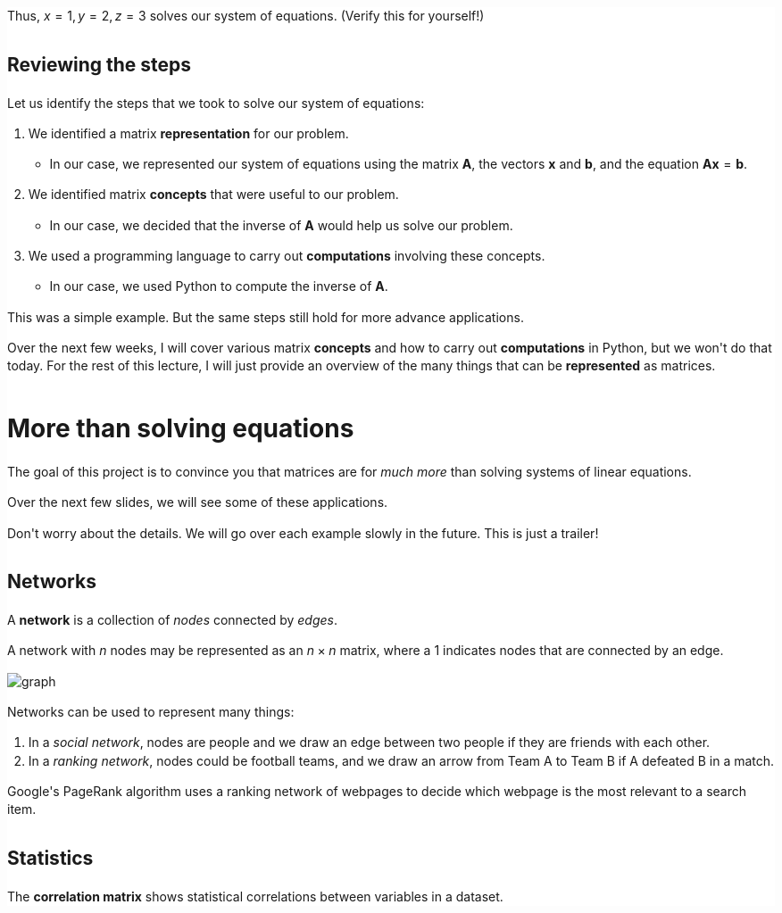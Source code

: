 Thus, $x=1, y=2, z=3$ solves our system of equations. (Verify this for yourself!)

## Reviewing the steps

Let us identify the steps that we took to solve our system of equations:

1. We identified a matrix **representation** for our problem.
    - In our case, we represented our system of equations using the matrix $\mathbf{A}$, the vectors $\mathbf{x}$ and $\mathbf{b}$, and the equation $\mathbf{Ax} = \mathbf{b}$.
    
2. We identified matrix **concepts** that were useful to our problem. 
    - In our case, we decided that the inverse of $\mathbf{A}$ would help us solve our problem.

3. We used a programming language to carry out **computations** involving these concepts. 
    - In our case, we used Python to compute the inverse of $\mathbf{A}$.

This was a simple example. But the same steps still hold for more advance applications.

Over the next few weeks, I will cover various matrix **concepts** and how to carry out **computations** in Python, but we won't do that today. For the rest of this lecture, I will just provide an overview of the many things that can be **represented** as matrices.

# More than solving equations

The goal of this project is to convince you that matrices are for *much more* than solving systems of linear equations.

Over the next few slides, we will see some of these applications. 

Don't worry about the details. We will go over each example slowly in the future. This is just a trailer!

## Networks

A **network** is a collection of *nodes* connected by *edges*. 

A network with $n$ nodes may be represented as an $n \times n$ matrix, where a $1$ indicates nodes that are connected by an edge.

![graph](https://ycpcs.github.io/cs360-spring2019/lectures/images/lecture15/adjmatexample.png)

Networks can be used to represent many things:

1. In a *social network*, nodes are people and we draw an edge between two people if they are friends with each other.
1. In a *ranking network*, nodes could be football teams, and we draw an arrow from Team A to Team B if A defeated B in a match.

Google's PageRank algorithm uses a ranking network of webpages to decide which webpage is the most relevant to a search item.

## Statistics

The **correlation matrix** shows statistical correlations between variables in a dataset.
